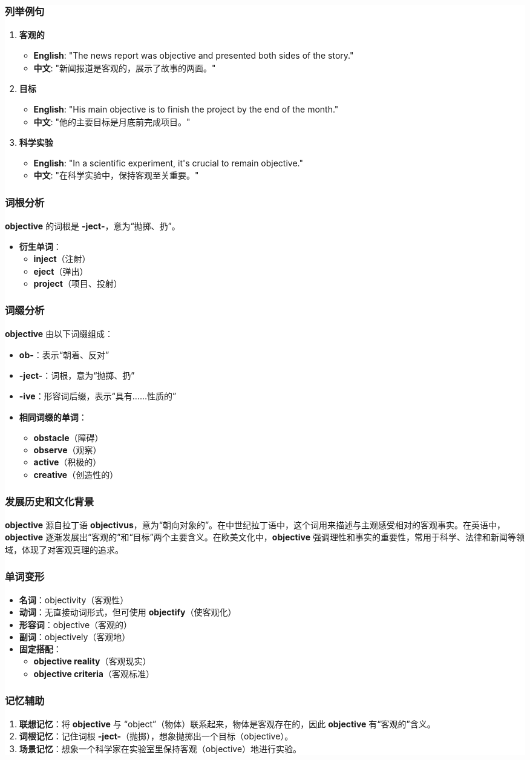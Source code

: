 ### 列举例句

1. **客观的**
   - **English**: "The news report was objective and presented both sides of the story."
   - **中文**: "新闻报道是客观的，展示了故事的两面。"

2. **目标**
   - **English**: "His main objective is to finish the project by the end of the month."
   - **中文**: "他的主要目标是月底前完成项目。"

3. **科学实验**
   - **English**: "In a scientific experiment, it's crucial to remain objective."
   - **中文**: "在科学实验中，保持客观至关重要。"

### 词根分析

**objective** 的词根是 **-ject-**，意为“抛掷、扔”。

- **衍生单词**：
  - **inject**（注射）
  - **eject**（弹出）
  - **project**（项目、投射）

### 词缀分析

**objective** 由以下词缀组成：
- **ob-**：表示“朝着、反对”
- **-ject-**：词根，意为“抛掷、扔”
- **-ive**：形容词后缀，表示“具有……性质的”

- **相同词缀的单词**：
  - **obstacle**（障碍）
  - **observe**（观察）
  - **active**（积极的）
  - **creative**（创造性的）

### 发展历史和文化背景

**objective** 源自拉丁语 **objectivus**，意为“朝向对象的”。在中世纪拉丁语中，这个词用来描述与主观感受相对的客观事实。在英语中，**objective** 逐渐发展出“客观的”和“目标”两个主要含义。在欧美文化中，**objective** 强调理性和事实的重要性，常用于科学、法律和新闻等领域，体现了对客观真理的追求。

### 单词变形

- **名词**：objectivity（客观性）
- **动词**：无直接动词形式，但可使用 **objectify**（使客观化）
- **形容词**：objective（客观的）
- **副词**：objectively（客观地）
- **固定搭配**：
  - **objective reality**（客观现实）
  - **objective criteria**（客观标准）

### 记忆辅助

1. **联想记忆**：将 **objective** 与 “object”（物体）联系起来，物体是客观存在的，因此 **objective** 有“客观的”含义。
2. **词根记忆**：记住词根 **-ject-**（抛掷），想象抛掷出一个目标（objective）。
3. **场景记忆**：想象一个科学家在实验室里保持客观（objective）地进行实验。
